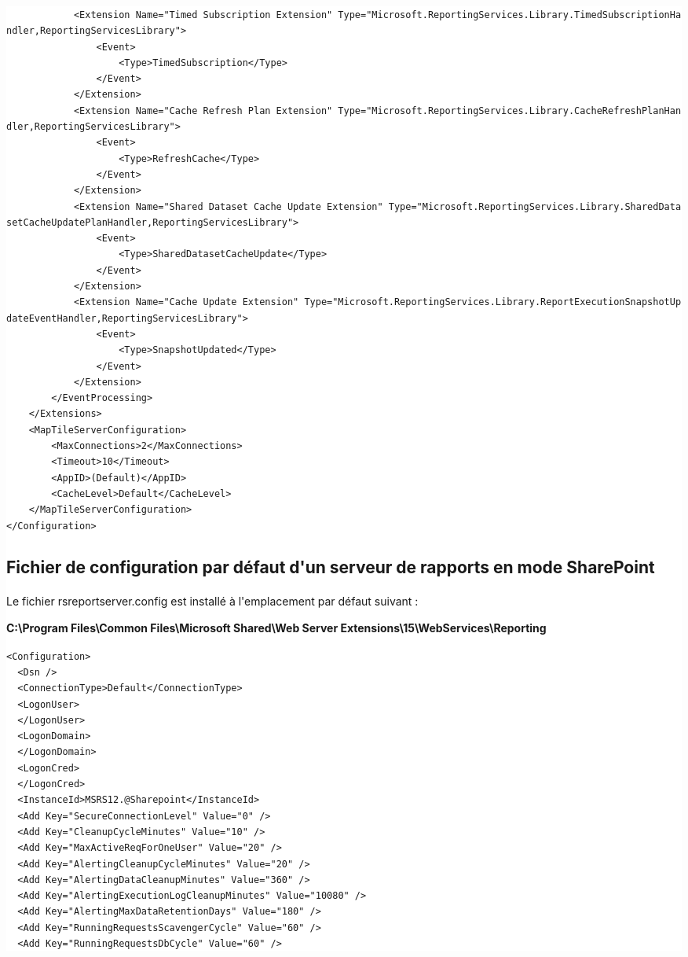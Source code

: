 ```  
            <Extension Name="Timed Subscription Extension" Type="Microsoft.ReportingServices.Library.TimedSubscriptionHandler,ReportingServicesLibrary">
                <Event>
                    <Type>TimedSubscription</Type>
                </Event>
            </Extension>
            <Extension Name="Cache Refresh Plan Extension" Type="Microsoft.ReportingServices.Library.CacheRefreshPlanHandler,ReportingServicesLibrary">
                <Event>
                    <Type>RefreshCache</Type>
                </Event>
            </Extension>
            <Extension Name="Shared Dataset Cache Update Extension" Type="Microsoft.ReportingServices.Library.SharedDatasetCacheUpdatePlanHandler,ReportingServicesLibrary">
                <Event>
                    <Type>SharedDatasetCacheUpdate</Type>
                </Event>
            </Extension>
            <Extension Name="Cache Update Extension" Type="Microsoft.ReportingServices.Library.ReportExecutionSnapshotUpdateEventHandler,ReportingServicesLibrary">
                <Event>
                    <Type>SnapshotUpdated</Type>
                </Event>
            </Extension>
        </EventProcessing>
    </Extensions>
    <MapTileServerConfiguration>
        <MaxConnections>2</MaxConnections>
        <Timeout>10</Timeout>
        <AppID>(Default)</AppID>
        <CacheLevel>Default</CacheLevel>
    </MapTileServerConfiguration>
</Configuration> 
```  
  
##  <a name="default-configuration-file-for-a-sharepoint-mode-report-server"></a><a name="bkmk_sharepointdefaultfile"></a> Fichier de configuration par défaut d'un serveur de rapports en mode SharePoint  
 Le fichier rsreportserver.config est installé à l'emplacement par défaut suivant :  
  
 **C:\Program Files\Common Files\Microsoft Shared\Web Server Extensions\15\WebServices\Reporting**  
  
```  
<Configuration>  
  <Dsn />  
  <ConnectionType>Default</ConnectionType>  
  <LogonUser>  
  </LogonUser>  
  <LogonDomain>  
  </LogonDomain>  
  <LogonCred>  
  </LogonCred>  
  <InstanceId>MSRS12.@Sharepoint</InstanceId>  
  <Add Key="SecureConnectionLevel" Value="0" />  
  <Add Key="CleanupCycleMinutes" Value="10" />  
  <Add Key="MaxActiveReqForOneUser" Value="20" />  
  <Add Key="AlertingCleanupCycleMinutes" Value="20" />  
  <Add Key="AlertingDataCleanupMinutes" Value="360" />  
  <Add Key="AlertingExecutionLogCleanupMinutes" Value="10080" />  
  <Add Key="AlertingMaxDataRetentionDays" Value="180" />  
  <Add Key="RunningRequestsScavengerCycle" Value="60" />  
  <Add Key="RunningRequestsDbCycle" Value="60" />  
```